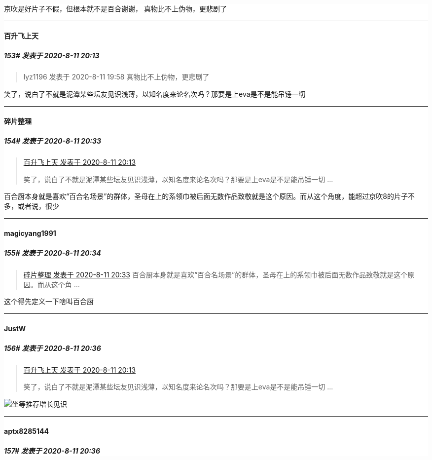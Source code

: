 京吹是好片子不假，但根本就不是百合谢谢，</blockquote>
真物比不上伪物，更悲剧了


-----

####  百升飞上天  
##### 153#       发表于 2020-8-11 20:13


<blockquote>lyz1196 发表于 2020-8-11 19:58
真物比不上伪物，更悲剧了</blockquote>
笑了，说白了不就是泥潭某些坛友见识浅薄，以知名度来论名次吗？那要是上eva是不是能吊锤一切


-----

####  碎片整理  
##### 154#       发表于 2020-8-11 20:33


<blockquote><a href="httphttps://bbs.saraba1st.com/2b/forum.php?mod=redirect&amp;goto=findpost&amp;pid=48395774&amp;ptid=1953623" target="_blank">百升飞上天 发表于 2020-8-11 20:13</a>

笑了，说白了不就是泥潭某些坛友见识浅薄，以知名度来论名次吗？那要是上eva是不是能吊锤一切 ...</blockquote>
百合厨本身就是喜欢“百合名场景”的群体，圣母在上的系领巾被后面无数作品致敬就是这个原因。而从这个角度，能超过京吹8的片子不多，或者说，很少


-----

####  magicyang1991  
##### 155#       发表于 2020-8-11 20:34


<blockquote><a href="httphttps://bbs.saraba1st.com/2b/forum.php?mod=redirect&amp;goto=findpost&amp;pid=48395952&amp;ptid=1953623" target="_blank">碎片整理 发表于 2020-8-11 20:33</a>
百合厨本身就是喜欢“百合名场景”的群体，圣母在上的系领巾被后面无数作品致敬就是这个原因。而从这个角 ...</blockquote>
这个得先定义一下啥叫百合厨


-----

####  JustW  
##### 156#       发表于 2020-8-11 20:36


<blockquote><a href="httphttps://bbs.saraba1st.com/2b/forum.php?mod=redirect&amp;goto=findpost&amp;pid=48395774&amp;ptid=1953623" target="_blank">百升飞上天 发表于 2020-8-11 20:13</a>

笑了，说白了不就是泥潭某些坛友见识浅薄，以知名度来论名次吗？那要是上eva是不是能吊锤一切 ...</blockquote>
<img src="https://static.saraba1st.com/image/smiley/face2017/066.png" referrerpolicy="no-referrer">坐等推荐增长见识


-----

####  aptx8285144  
##### 157#       发表于 2020-8-11 20:36
